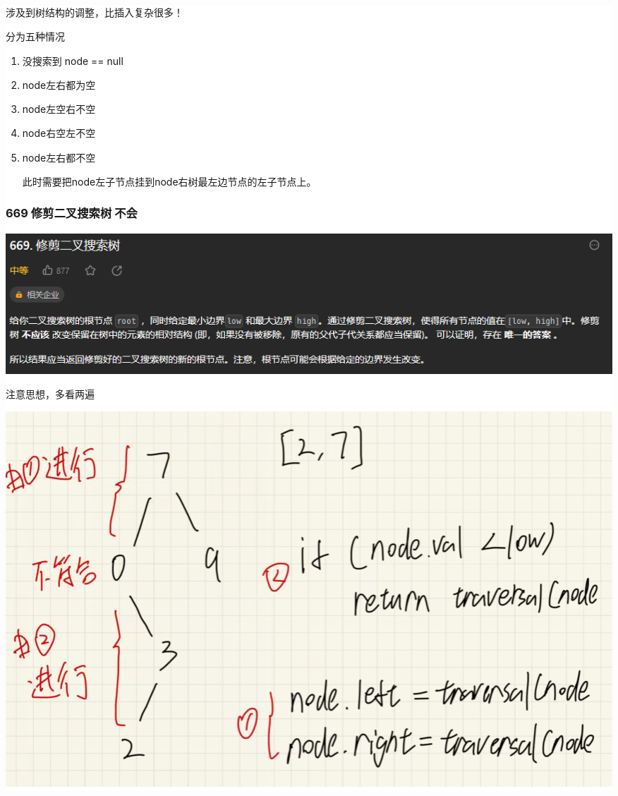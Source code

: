 涉及到树结构的调整，比插入复杂很多！

分为五种情况

1. 没搜索到 node == null

2. node左右都为空

3. node左空右不空

4. node右空左不空

5. node左右都不空

   此时需要把node左子节点挂到node右树最左边节点的左子节点上。

### 669 修剪二叉搜索树 不会

![image-20231026141059850](img/image-20231026141059850.png)

注意思想，多看两遍

![image-20231026152422589](img/image-20231026152422589.png)
